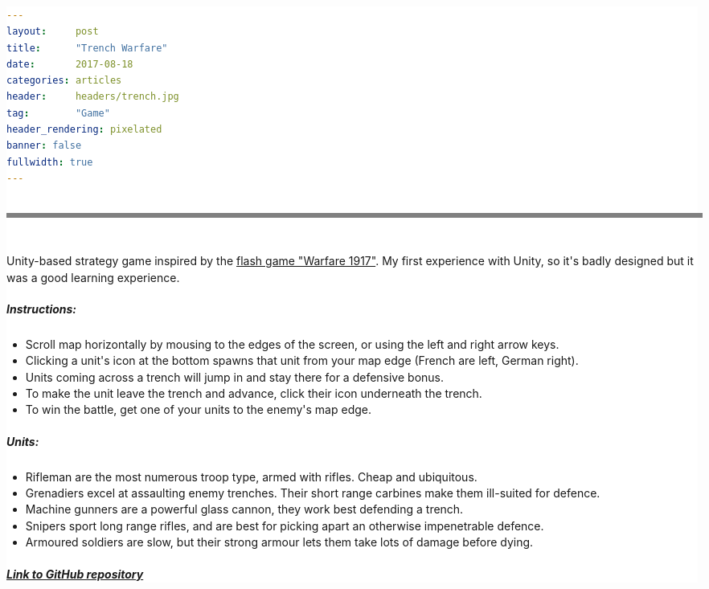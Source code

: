 ```yaml
---
layout:     post
title:      "Trench Warfare"
date:       2017-08-18
categories: articles
header:     headers/trench.jpg
tag:        "Game"
header_rendering: pixelated
banner: false
fullwidth: true
---
```


<head>
<script src="{{ site.s3_path }}/trench/UnityLoader.js"></script>
<script>
var unityInstance = UnityLoader.instantiate("unityContainer", "{{ site.s3_path }}/trench/trench.json");
</script>
</head>

<div class="webgl-content" style="padding: 20px 0px 30px 0px;">
  <div id="unityContainer" style="width: 100%; height: 100%; border: 3px solid gray; margin: auto;"></div>
</div>

Unity-based strategy game inspired by the [flash game "Warfare 1917"](https://en.wikipedia.org/wiki/Warfare_1917). My first experience with Unity, so it's badly designed but it was a good learning experience.

##### Instructions:

- Scroll map horizontally by mousing to the edges of the screen, or using the left and right arrow keys.
- Clicking a unit's icon at the bottom spawns that unit from your map edge (French are left, German right).
- Units coming across a trench will jump in and stay there for a defensive bonus.
- To make the unit leave the trench and advance, click their icon underneath the trench.
- To win the battle, get one of your units to the enemy's map edge.

##### Units:

- Rifleman are the most numerous troop type, armed with rifles. Cheap and ubiquitous.
- Grenadiers excel at assaulting enemy trenches. Their short range carbines make them ill-suited for defence.
- Machine gunners are a powerful glass cannon, they work best defending a trench.
- Snipers sport long range rifles, and are best for picking apart an otherwise impenetrable defence.
- Armoured soldiers are slow, but their strong armour lets them take lots of damage before dying.

##### [Link to GitHub repository](https://github.com/benmandrew/TrenchWarfare)
